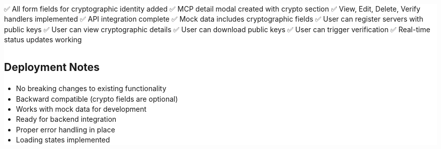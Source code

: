 ✅ All form fields for cryptographic identity added
✅ MCP detail modal created with crypto section
✅ View, Edit, Delete, Verify handlers implemented
✅ API integration complete
✅ Mock data includes cryptographic fields
✅ User can register servers with public keys
✅ User can view cryptographic details
✅ User can download public keys
✅ User can trigger verification
✅ Real-time status updates working

## Deployment Notes

- No breaking changes to existing functionality
- Backward compatible (crypto fields are optional)
- Works with mock data for development
- Ready for backend integration
- Proper error handling in place
- Loading states implemented
